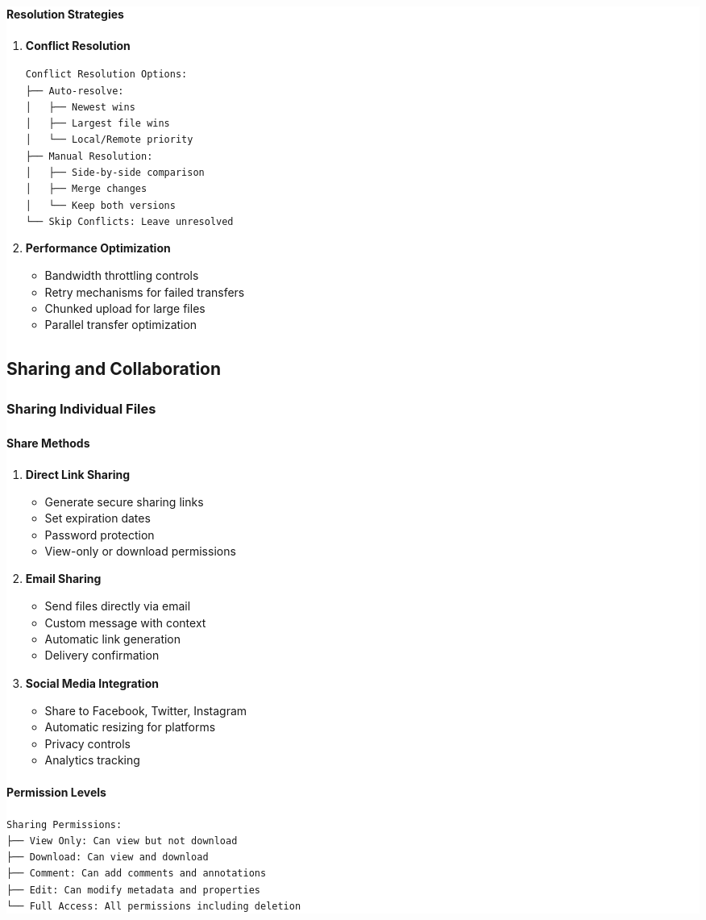 #### Resolution Strategies
1. **Conflict Resolution**
   ```
   Conflict Resolution Options:
   ├── Auto-resolve:
   │   ├── Newest wins
   │   ├── Largest file wins
   │   └── Local/Remote priority
   ├── Manual Resolution:
   │   ├── Side-by-side comparison
   │   ├── Merge changes
   │   └── Keep both versions
   └── Skip Conflicts: Leave unresolved
   ```

2. **Performance Optimization**
   - Bandwidth throttling controls
   - Retry mechanisms for failed transfers
   - Chunked upload for large files
   - Parallel transfer optimization

## Sharing and Collaboration

### Sharing Individual Files

#### Share Methods
1. **Direct Link Sharing**
   - Generate secure sharing links
   - Set expiration dates
   - Password protection
   - View-only or download permissions

2. **Email Sharing**
   - Send files directly via email
   - Custom message with context
   - Automatic link generation
   - Delivery confirmation

3. **Social Media Integration**
   - Share to Facebook, Twitter, Instagram
   - Automatic resizing for platforms
   - Privacy controls
   - Analytics tracking

#### Permission Levels
```
Sharing Permissions:
├── View Only: Can view but not download
├── Download: Can view and download
├── Comment: Can add comments and annotations
├── Edit: Can modify metadata and properties
└── Full Access: All permissions including deletion
```
